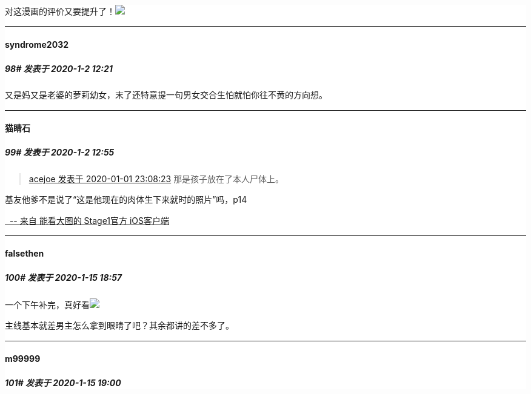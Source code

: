 


对这漫画的评价又要提升了！<img src="https://static.saraba1st.com/image/smiley/face2017/067.png" referrerpolicy="no-referrer">







*****

####  syndrome2032  
##### 98#       发表于 2020-1-2 12:21




又是妈又是老婆的萝莉幼女，末了还特意提一句男女交合生怕就怕你往不黄的方向想。







*****

####  猫睛石  
##### 99#       发表于 2020-1-2 12:55



<blockquote><a href="httphttps://bbs.saraba1st.com/2b/forum.php?mod=redirect&amp;goto=findpost&amp;pid=46058271&amp;ptid=1584756" target="_blank">acejoe 发表于 2020-01-01 23:08:23</a>
那是孩子放在了本人尸体上。</blockquote>基友他爹不是说了“这是他现在的肉体生下来就时的照片”吗，p14

[  -- 来自 能看大图的 Stage1官方 iOS客户端](https://itunes.apple.com/fi/app/saraba1st/id1221237470?mt=8)







*****

####  falsethen  
##### 100#       发表于 2020-1-15 18:57




一个下午补完，真好看<img src="https://static.saraba1st.com/image/smiley/face2017/062.gif" referrerpolicy="no-referrer">

主线基本就差男主怎么拿到眼睛了吧？其余都讲的差不多了。







*****

####  m99999  
##### 101#       发表于 2020-1-15 19:00
